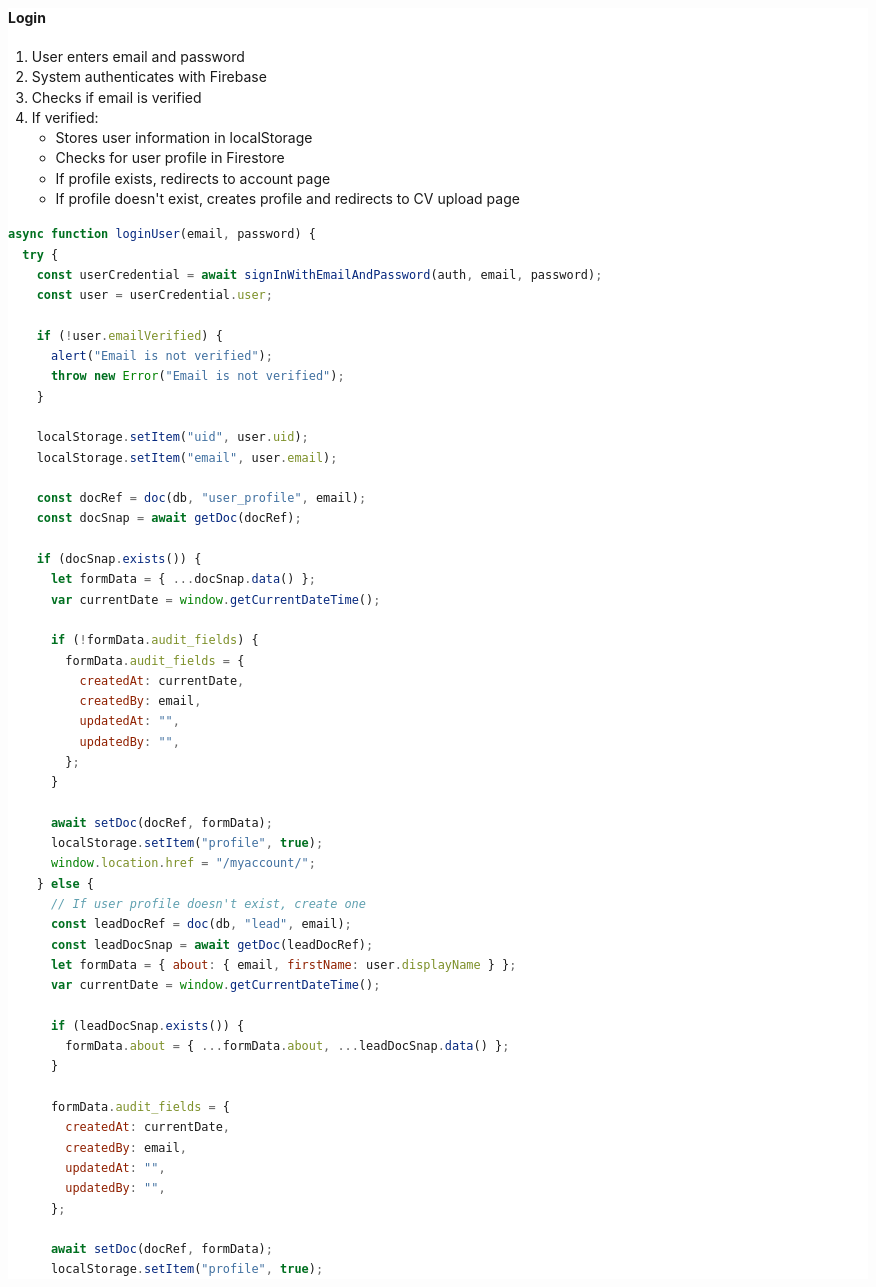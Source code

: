 #### Login
1. User enters email and password
2. System authenticates with Firebase
3. Checks if email is verified
4. If verified:
   - Stores user information in localStorage
   - Checks for user profile in Firestore
   - If profile exists, redirects to account page
   - If profile doesn't exist, creates profile and redirects to CV upload page

```javascript
async function loginUser(email, password) {
  try {
    const userCredential = await signInWithEmailAndPassword(auth, email, password);
    const user = userCredential.user;

    if (!user.emailVerified) {
      alert("Email is not verified");
      throw new Error("Email is not verified");
    }

    localStorage.setItem("uid", user.uid);
    localStorage.setItem("email", user.email);

    const docRef = doc(db, "user_profile", email);
    const docSnap = await getDoc(docRef);
    
    if (docSnap.exists()) {
      let formData = { ...docSnap.data() };
      var currentDate = window.getCurrentDateTime();

      if (!formData.audit_fields) {
        formData.audit_fields = {
          createdAt: currentDate,
          createdBy: email,
          updatedAt: "",
          updatedBy: "",
        };
      }

      await setDoc(docRef, formData);
      localStorage.setItem("profile", true);
      window.location.href = "/myaccount/";
    } else {
      // If user profile doesn't exist, create one
      const leadDocRef = doc(db, "lead", email);
      const leadDocSnap = await getDoc(leadDocRef);
      let formData = { about: { email, firstName: user.displayName } };
      var currentDate = window.getCurrentDateTime();
      
      if (leadDocSnap.exists()) {
        formData.about = { ...formData.about, ...leadDocSnap.data() };
      }

      formData.audit_fields = {
        createdAt: currentDate,
        createdBy: email,
        updatedAt: "",
        updatedBy: "",
      };

      await setDoc(docRef, formData);
      localStorage.setItem("profile", true);

```